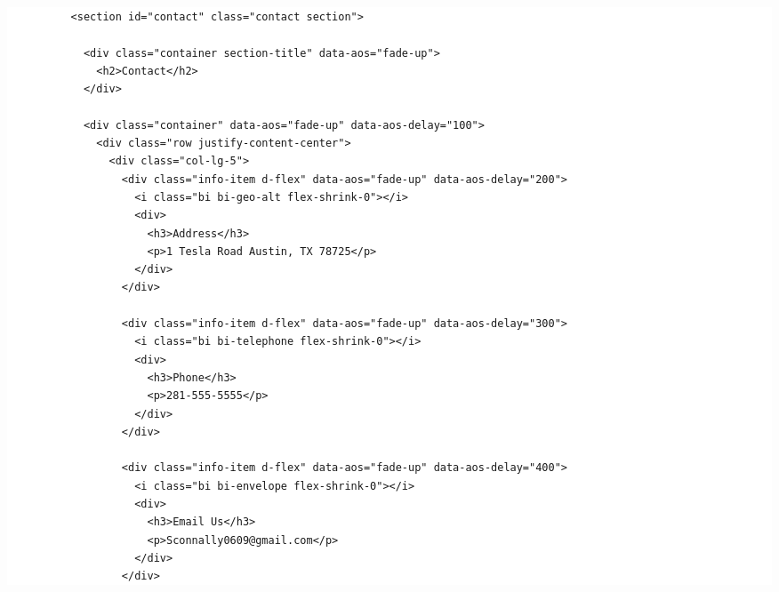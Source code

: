               <section id="contact" class="contact section">

                <div class="container section-title" data-aos="fade-up">
                  <h2>Contact</h2>
                </div>

                <div class="container" data-aos="fade-up" data-aos-delay="100">
                  <div class="row justify-content-center">
                    <div class="col-lg-5">
                      <div class="info-item d-flex" data-aos="fade-up" data-aos-delay="200">
                        <i class="bi bi-geo-alt flex-shrink-0"></i>
                        <div>
                          <h3>Address</h3>
                          <p>1 Tesla Road Austin, TX 78725</p>
                        </div>
                      </div>

                      <div class="info-item d-flex" data-aos="fade-up" data-aos-delay="300">
                        <i class="bi bi-telephone flex-shrink-0"></i>
                        <div>
                          <h3>Phone</h3>
                          <p>281-555-5555</p>
                        </div>
                      </div>

                      <div class="info-item d-flex" data-aos="fade-up" data-aos-delay="400">
                        <i class="bi bi-envelope flex-shrink-0"></i>
                        <div>
                          <h3>Email Us</h3>
                          <p>Sconnally0609@gmail.com</p>
                        </div>
                      </div>

  </main>

  <footer id="footer" class="footer position-relative light-background">

  </footer>

  <a href="#" id="scroll-top" class="scroll-top d-flex align-items-center justify-content-center"><i
      class="bi bi-arrow-up-short"></i></a>

  <script src="node_modules/bootstrap/dist/js/bootstrap.bundle.js"></script>
  <script src="assets/vendor/aos/aos.js"></script>
  <script src="assets/js/main.js"></script>

</body>

</html>
